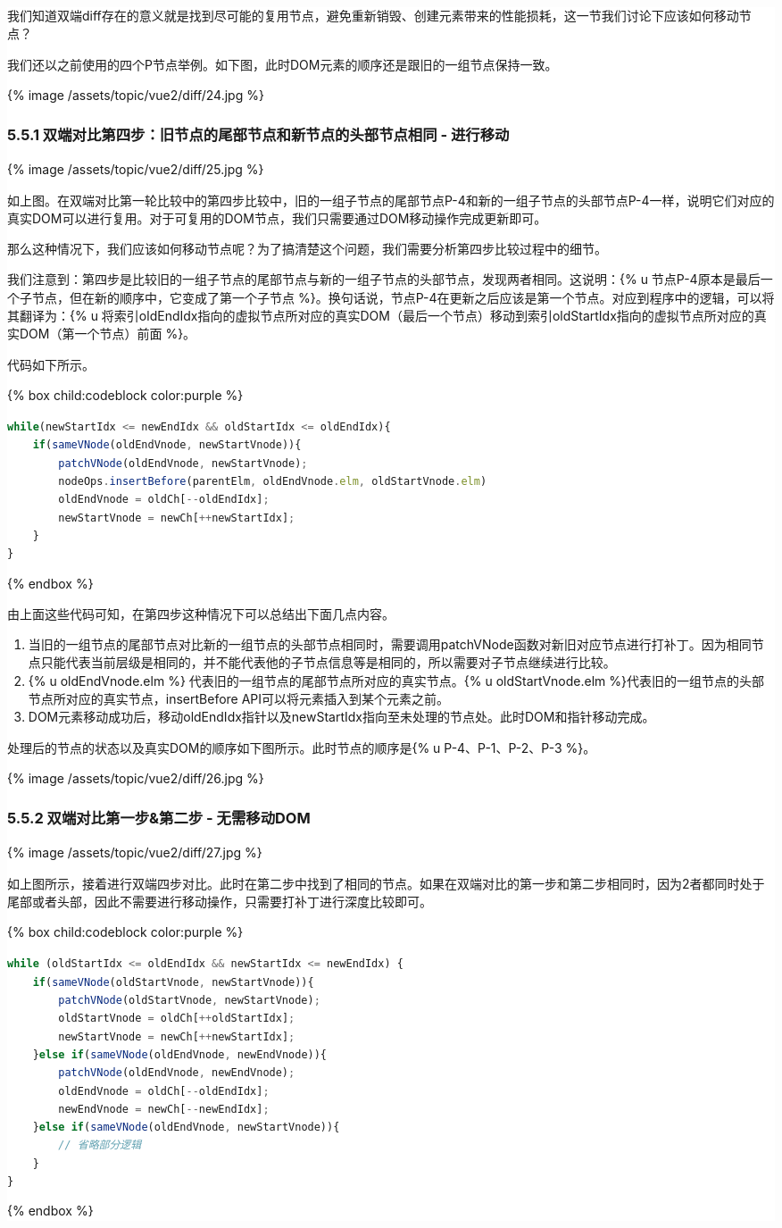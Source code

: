 我们知道双端diff存在的意义就是找到尽可能的复用节点，避免重新销毁、创建元素带来的性能损耗，这一节我们讨论下应该如何移动节点？

我们还以之前使用的四个P节点举例。如下图，此时DOM元素的顺序还是跟旧的一组节点保持一致。

{% image /assets/topic/vue2/diff/24.jpg %}

### 5.5.1 双端对比第四步：旧节点的尾部节点和新节点的头部节点相同 - 进行移动

{% image /assets/topic/vue2/diff/25.jpg %}

如上图。在双端对比第一轮比较中的第四步比较中，旧的一组子节点的尾部节点P-4和新的一组子节点的头部节点P-4一样，说明它们对应的真实DOM可以进行复用。对于可复用的DOM节点，我们只需要通过DOM移动操作完成更新即可。

那么这种情况下，我们应该如何移动节点呢？为了搞清楚这个问题，我们需要分析第四步比较过程中的细节。

我们注意到：第四步是比较旧的一组子节点的尾部节点与新的一组子节点的头部节点，发现两者相同。这说明：{% u 节点P-4原本是最后一个子节点，但在新的顺序中，它变成了第一个子节点 %}。换句话说，节点P-4在更新之后应该是第一个节点。对应到程序中的逻辑，可以将其翻译为：{% u 将索引oldEndIdx指向的虚拟节点所对应的真实DOM（最后一个节点）移动到索引oldStartIdx指向的虚拟节点所对应的真实DOM（第一个节点）前面 %}。

代码如下所示。

{% box child:codeblock color:purple %}
```js
while(newStartIdx <= newEndIdx && oldStartIdx <= oldEndIdx){
    if(sameVNode(oldEndVnode, newStartVnode)){
        patchVNode(oldEndVnode, newStartVnode);
        nodeOps.insertBefore(parentElm, oldEndVnode.elm, oldStartVnode.elm)
        oldEndVnode = oldCh[--oldEndIdx];
        newStartVnode = newCh[++newStartIdx];
    }
}
```
{% endbox %}

由上面这些代码可知，在第四步这种情况下可以总结出下面几点内容。

1. 当旧的一组节点的尾部节点对比新的一组节点的头部节点相同时，需要调用patchVNode函数对新旧对应节点进行打补丁。因为相同节点只能代表当前层级是相同的，并不能代表他的子节点信息等是相同的，所以需要对子节点继续进行比较。
2. {% u oldEndVnode.elm %} 代表旧的一组节点的尾部节点所对应的真实节点。{% u oldStartVnode.elm %}代表旧的一组节点的头部节点所对应的真实节点，insertBefore API可以将元素插入到某个元素之前。
3. DOM元素移动成功后，移动oldEndIdx指针以及newStartIdx指向至未处理的节点处。此时DOM和指针移动完成。

处理后的节点的状态以及真实DOM的顺序如下图所示。此时节点的顺序是{% u P-4、P-1、P-2、P-3 %}。

{% image /assets/topic/vue2/diff/26.jpg %}

### 5.5.2 双端对比第一步&第二步 - 无需移动DOM

{% image /assets/topic/vue2/diff/27.jpg %}

如上图所示，接着进行双端四步对比。此时在第二步中找到了相同的节点。如果在双端对比的第一步和第二步相同时，因为2者都同时处于尾部或者头部，因此不需要进行移动操作，只需要打补丁进行深度比较即可。

{% box child:codeblock color:purple %}
```js
while (oldStartIdx <= oldEndIdx && newStartIdx <= newEndIdx) {
    if(sameVNode(oldStartVnode, newStartVnode)){
        patchVNode(oldStartVnode, newStartVnode);
        oldStartVnode = oldCh[++oldStartIdx];
        newStartVnode = newCh[++newStartIdx];
    }else if(sameVNode(oldEndVnode, newEndVnode)){
        patchVNode(oldEndVnode, newEndVnode);
        oldEndVnode = oldCh[--oldEndIdx];
        newEndVnode = newCh[--newEndIdx];
    }else if(sameVNode(oldEndVnode, newStartVnode)){
        // 省略部分逻辑
    }
}
```
{% endbox %}
